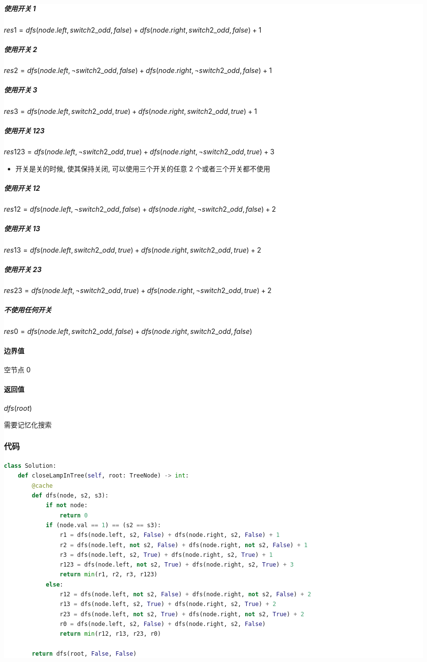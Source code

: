 ##### 使用开关 1

$res1 = dfs(node.left, switch2\_odd, false) + dfs(node.right, switch2\_odd, false) + 1$​

##### 使用开关 2

$res2 = dfs(node.left, \neg switch2\_odd, false) + dfs(node.right, \neg switch2\_odd, false) + 1$

##### 使用开关 3

$res3 = dfs(node.left, switch2\_odd, true) + dfs(node.right, switch2\_odd, true) + 1$

##### 使用开关 123

$res123 = dfs(node.left, \neg switch2\_odd, true) + dfs(node.right, \neg switch2\_odd, true) + 3$​

- 开关是关的时候, 使其保持关闭, 可以使用三个开关的任意 2 个或者三个开关都不使用

##### 使用开关 12

$res12 = dfs(node.left, \neg switch2\_odd, false) + dfs(node.right, \neg switch2\_odd, false) + 2$​

##### 使用开关 13

$res13 = dfs(node.left, switch2\_odd, true) + dfs(node.right, switch2\_odd, true) + 2$

##### 使用开关 23

$res23 = dfs(node.left, \neg switch2\_odd, true) + dfs(node.right, \neg switch2\_odd, true) + 2$

##### 不使用任何开关

$res0 = dfs(node.left, switch2\_odd, false) + dfs(node.right, switch2\_odd, false)$​

#### 边界值

空节点 $0$

#### 返回值

$dfs(root)$​



需要记忆化搜索

### 代码

```Python
class Solution:
    def closeLampInTree(self, root: TreeNode) -> int:
        @cache
        def dfs(node, s2, s3):
            if not node:
                return 0
            if (node.val == 1) == (s2 == s3):
                r1 = dfs(node.left, s2, False) + dfs(node.right, s2, False) + 1
                r2 = dfs(node.left, not s2, False) + dfs(node.right, not s2, False) + 1
                r3 = dfs(node.left, s2, True) + dfs(node.right, s2, True) + 1
                r123 = dfs(node.left, not s2, True) + dfs(node.right, s2, True) + 3
                return min(r1, r2, r3, r123)
            else:
                r12 = dfs(node.left, not s2, False) + dfs(node.right, not s2, False) + 2
                r13 = dfs(node.left, s2, True) + dfs(node.right, s2, True) + 2
                r23 = dfs(node.left, not s2, True) + dfs(node.right, not s2, True) + 2
                r0 = dfs(node.left, s2, False) + dfs(node.right, s2, False)
                return min(r12, r13, r23, r0)

        return dfs(root, False, False)
```
